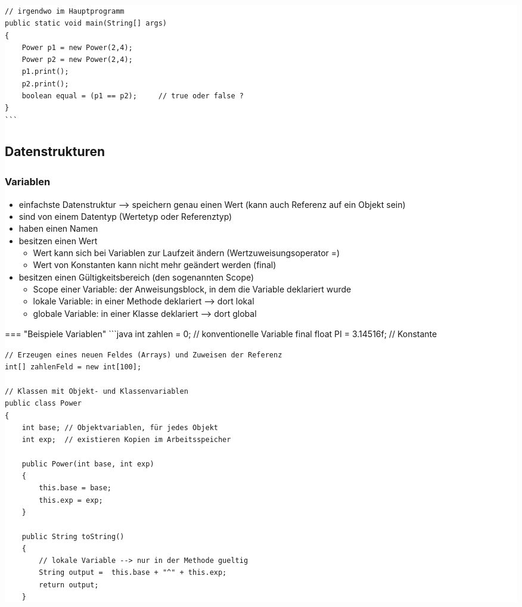 	// irgendwo im Hauptprogramm
	public static void main(String[] args) 
	{
		Power p1 = new Power(2,4);
		Power p2 = new Power(2,4);
		p1.print();
		p2.print();
		boolean equal = (p1 == p2); 	// true oder false ?
	}
	```

## Datenstrukturen

### Variablen

- einfachste Datenstruktur --> speichern genau einen Wert (kann auch Referenz auf ein Objekt sein)
- sind von einem Datentyp (Wertetyp oder Referenztyp)
- haben einen Namen
- besitzen einen Wert
	- Wert kann sich bei Variablen zur Laufzeit ändern (Wertzuweisungsoperator =)
	- Wert von Konstanten kann nicht mehr geändert werden (final)
- besitzen einen Gültigkeitsbereich (den sogenannten Scope)
	- Scope einer Variable: der Anweisungsblock, in dem die Variable deklariert wurde
	- lokale Variable: in einer Methode deklariert --> dort lokal
	- globale Variable: in einer Klasse deklariert --> dort global

=== "Beispiele Variablen"
	```java
	int zahlen = 0; 			// konventionelle Variable
	final float PI = 3.14516f; 	// Konstante

	// Erzeugen eines neuen Feldes (Arrays) und Zuweisen der Referenz
	int[] zahlenFeld = new int[100];

	// Klassen mit Objekt- und Klassenvariablen
	public class Power 
	{
		int base; // Objektvariablen, für jedes Objekt
		int exp;  // existieren Kopien im Arbeitsspeicher

		public Power(int base, int exp)
		{
			this.base = base;
			this.exp = exp;
		}

		public String toString()
		{
			// lokale Variable --> nur in der Methode gueltig
			String output =  this.base + "^" + this.exp;
			return output;
		}
